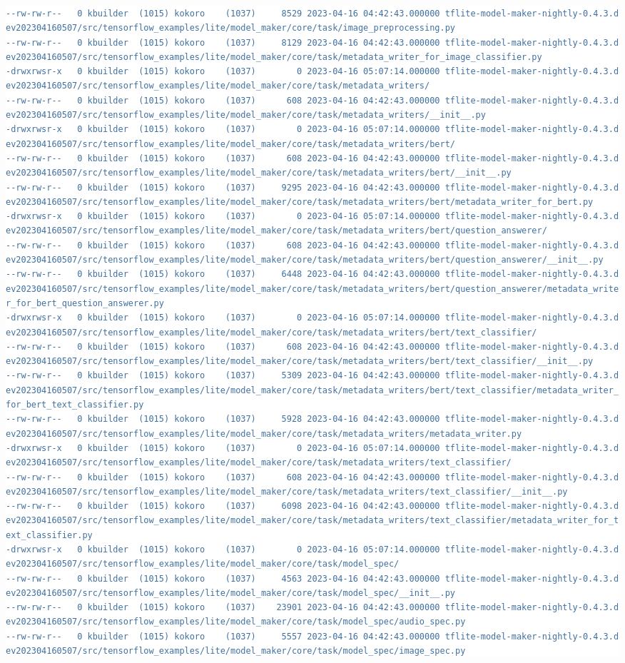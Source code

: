 ```diff
--rw-rw-r--   0 kbuilder  (1015) kokoro    (1037)     8529 2023-04-16 04:42:43.000000 tflite-model-maker-nightly-0.4.3.dev202304160507/src/tensorflow_examples/lite/model_maker/core/task/image_preprocessing.py
--rw-rw-r--   0 kbuilder  (1015) kokoro    (1037)     8129 2023-04-16 04:42:43.000000 tflite-model-maker-nightly-0.4.3.dev202304160507/src/tensorflow_examples/lite/model_maker/core/task/metadata_writer_for_image_classifier.py
-drwxrwsr-x   0 kbuilder  (1015) kokoro    (1037)        0 2023-04-16 05:07:14.000000 tflite-model-maker-nightly-0.4.3.dev202304160507/src/tensorflow_examples/lite/model_maker/core/task/metadata_writers/
--rw-rw-r--   0 kbuilder  (1015) kokoro    (1037)      608 2023-04-16 04:42:43.000000 tflite-model-maker-nightly-0.4.3.dev202304160507/src/tensorflow_examples/lite/model_maker/core/task/metadata_writers/__init__.py
-drwxrwsr-x   0 kbuilder  (1015) kokoro    (1037)        0 2023-04-16 05:07:14.000000 tflite-model-maker-nightly-0.4.3.dev202304160507/src/tensorflow_examples/lite/model_maker/core/task/metadata_writers/bert/
--rw-rw-r--   0 kbuilder  (1015) kokoro    (1037)      608 2023-04-16 04:42:43.000000 tflite-model-maker-nightly-0.4.3.dev202304160507/src/tensorflow_examples/lite/model_maker/core/task/metadata_writers/bert/__init__.py
--rw-rw-r--   0 kbuilder  (1015) kokoro    (1037)     9295 2023-04-16 04:42:43.000000 tflite-model-maker-nightly-0.4.3.dev202304160507/src/tensorflow_examples/lite/model_maker/core/task/metadata_writers/bert/metadata_writer_for_bert.py
-drwxrwsr-x   0 kbuilder  (1015) kokoro    (1037)        0 2023-04-16 05:07:14.000000 tflite-model-maker-nightly-0.4.3.dev202304160507/src/tensorflow_examples/lite/model_maker/core/task/metadata_writers/bert/question_answerer/
--rw-rw-r--   0 kbuilder  (1015) kokoro    (1037)      608 2023-04-16 04:42:43.000000 tflite-model-maker-nightly-0.4.3.dev202304160507/src/tensorflow_examples/lite/model_maker/core/task/metadata_writers/bert/question_answerer/__init__.py
--rw-rw-r--   0 kbuilder  (1015) kokoro    (1037)     6448 2023-04-16 04:42:43.000000 tflite-model-maker-nightly-0.4.3.dev202304160507/src/tensorflow_examples/lite/model_maker/core/task/metadata_writers/bert/question_answerer/metadata_writer_for_bert_question_answerer.py
-drwxrwsr-x   0 kbuilder  (1015) kokoro    (1037)        0 2023-04-16 05:07:14.000000 tflite-model-maker-nightly-0.4.3.dev202304160507/src/tensorflow_examples/lite/model_maker/core/task/metadata_writers/bert/text_classifier/
--rw-rw-r--   0 kbuilder  (1015) kokoro    (1037)      608 2023-04-16 04:42:43.000000 tflite-model-maker-nightly-0.4.3.dev202304160507/src/tensorflow_examples/lite/model_maker/core/task/metadata_writers/bert/text_classifier/__init__.py
--rw-rw-r--   0 kbuilder  (1015) kokoro    (1037)     5309 2023-04-16 04:42:43.000000 tflite-model-maker-nightly-0.4.3.dev202304160507/src/tensorflow_examples/lite/model_maker/core/task/metadata_writers/bert/text_classifier/metadata_writer_for_bert_text_classifier.py
--rw-rw-r--   0 kbuilder  (1015) kokoro    (1037)     5928 2023-04-16 04:42:43.000000 tflite-model-maker-nightly-0.4.3.dev202304160507/src/tensorflow_examples/lite/model_maker/core/task/metadata_writers/metadata_writer.py
-drwxrwsr-x   0 kbuilder  (1015) kokoro    (1037)        0 2023-04-16 05:07:14.000000 tflite-model-maker-nightly-0.4.3.dev202304160507/src/tensorflow_examples/lite/model_maker/core/task/metadata_writers/text_classifier/
--rw-rw-r--   0 kbuilder  (1015) kokoro    (1037)      608 2023-04-16 04:42:43.000000 tflite-model-maker-nightly-0.4.3.dev202304160507/src/tensorflow_examples/lite/model_maker/core/task/metadata_writers/text_classifier/__init__.py
--rw-rw-r--   0 kbuilder  (1015) kokoro    (1037)     6098 2023-04-16 04:42:43.000000 tflite-model-maker-nightly-0.4.3.dev202304160507/src/tensorflow_examples/lite/model_maker/core/task/metadata_writers/text_classifier/metadata_writer_for_text_classifier.py
-drwxrwsr-x   0 kbuilder  (1015) kokoro    (1037)        0 2023-04-16 05:07:14.000000 tflite-model-maker-nightly-0.4.3.dev202304160507/src/tensorflow_examples/lite/model_maker/core/task/model_spec/
--rw-rw-r--   0 kbuilder  (1015) kokoro    (1037)     4563 2023-04-16 04:42:43.000000 tflite-model-maker-nightly-0.4.3.dev202304160507/src/tensorflow_examples/lite/model_maker/core/task/model_spec/__init__.py
--rw-rw-r--   0 kbuilder  (1015) kokoro    (1037)    23901 2023-04-16 04:42:43.000000 tflite-model-maker-nightly-0.4.3.dev202304160507/src/tensorflow_examples/lite/model_maker/core/task/model_spec/audio_spec.py
--rw-rw-r--   0 kbuilder  (1015) kokoro    (1037)     5557 2023-04-16 04:42:43.000000 tflite-model-maker-nightly-0.4.3.dev202304160507/src/tensorflow_examples/lite/model_maker/core/task/model_spec/image_spec.py
```